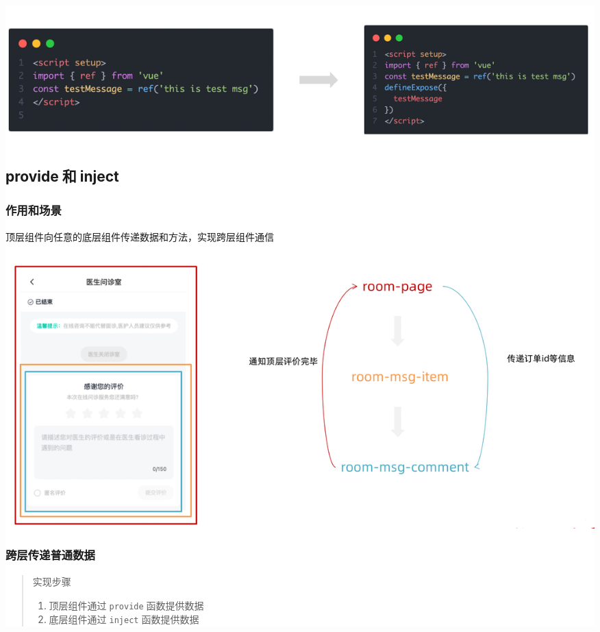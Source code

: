 ![image.png](images/Vue3/10.png)

## provide 和 inject

### 作用和场景

顶层组件向任意的底层组件传递数据和方法，实现跨层组件通信

![image.png](images/Vue3/11.png)

### 跨层传递普通数据

> 实现步骤
>
> 1. 顶层组件通过 `provide` 函数提供数据
> 2. 底层组件通过 `inject` 函数提供数据

